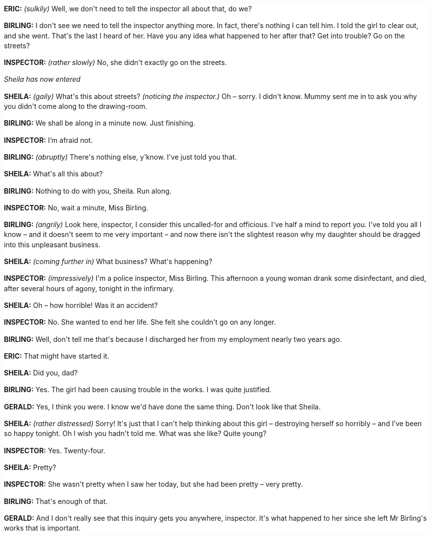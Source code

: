 **ERIC:** *(sulkily)* Well, we don't need to tell the inspector all about that, do we?

**BIRLING:** I don't see we need to tell the inspector anything more. In fact, there's nothing I can tell him. I told the girl to clear out, and she went. That's the last I heard of her. Have you any idea what happened to her after that? Get into trouble? Go on the streets?

**INSPECTOR:** *(rather slowly)* No, she didn't exactly go on the streets.

*Sheila has now entered*

**SHEILA:** *(gaily)* What's this about streets? *(noticing the inspector.)* Oh – sorry. I didn't know. Mummy sent me in to ask you why you didn't come along to the drawing-room.

**BIRLING:** We shall be along in a minute now. Just finishing.

**INSPECTOR:** I’m afraid not.

**BIRLING:** *(abruptly)* There's nothing else, y'know. I've just told you that.

**SHEILA:** What's all this about?

**BIRLING:** Nothing to do with you, Sheila. Run along.

**INSPECTOR:** No, wait a minute, Miss Birling.

**BIRLING:** *(angrily)* Look here, inspector, I consider this uncalled-for and officious. I've half a mind to report you. I've told you all I know – and it doesn't seem to me very important – and now there isn't the slightest reason why my daughter should be dragged into this unpleasant business.

**SHEILA:** *(coming further in)* What business? What's happening?

**INSPECTOR:** *(impressively)* I'm a police inspector, Miss Birling. This afternoon a young woman drank some disinfectant, and died, after several hours of agony, tonight in the infirmary.

**SHEILA:** Oh – how horrible! Was it an accident?

**INSPECTOR:** No. She wanted to end her life. She felt she couldn't go on any longer.

**BIRLING:** Well, don't tell me that's because I discharged her from my employment nearly two years ago.

**ERIC:** That might have started it.

**SHEILA:** Did you, dad?

**BIRLING:** Yes. The girl had been causing trouble in the works. I was quite justified.

**GERALD:** Yes, I think you were. I know we'd have done the same thing. Don't look like that Sheila.

**SHEILA:** *(rather distressed)* Sorry! It's just that I can't help thinking about this girl – destroying herself so horribly – and I’ve been so happy tonight. Oh I wish you hadn't told me. What was she like? Quite young?

**INSPECTOR:** Yes. Twenty-four.

**SHEILA:** Pretty?

**INSPECTOR:** She wasn't pretty when I saw her today, but she had been pretty – very pretty.

**BIRLING:** That's enough of that.

**GERALD:** And I don't really see that this inquiry gets you anywhere, inspector. It's what happened to her since she left Mr Birling's works that is important.
